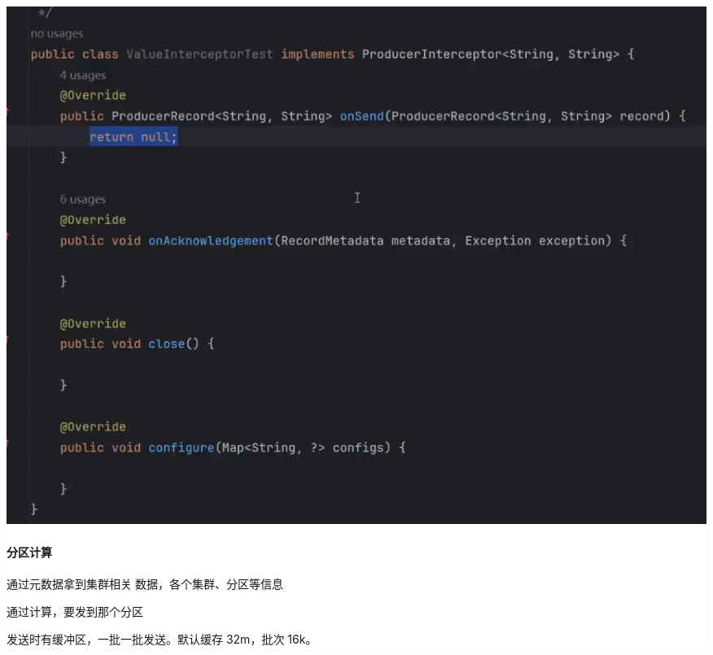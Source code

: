![image-20240504150440718](pic/07-kafka/image-20240504150440718.png)

#### 分区计算

通过元数据拿到集群相关 数据，各个集群、分区等信息

通过计算，要发到那个分区

发送时有缓冲区，一批一批发送。默认缓存 32m，批次 16k。

